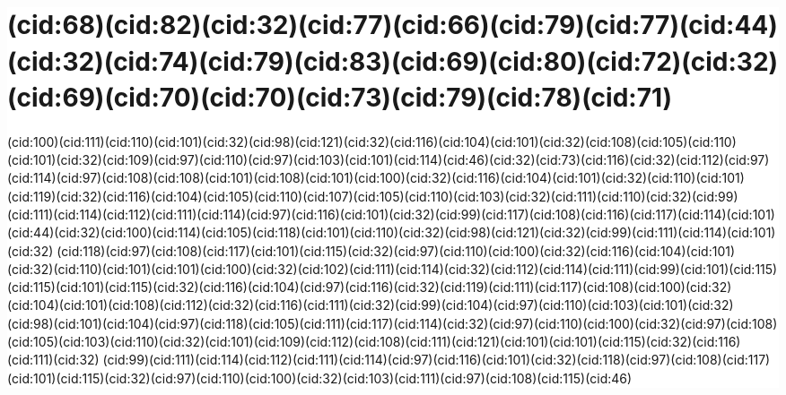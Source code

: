 # (cid:68)(cid:82)(cid:32)(cid:77)(cid:66)(cid:79)(cid:77)(cid:44)(cid:32)(cid:74)(cid:79)(cid:83)(cid:69)(cid:80)(cid:72)(cid:32)(cid:69)(cid:70)(cid:70)(cid:73)(cid:79)(cid:78)(cid:71)

(cid:100)(cid:111)(cid:110)(cid:101)(cid:32)(cid:98)(cid:121)(cid:32)(cid:116)(cid:104)(cid:101)(cid:32)(cid:108)(cid:105)(cid:110)(cid:101)(cid:32)(cid:109)(cid:97)(cid:110)(cid:97)(cid:103)(cid:101)(cid:114)(cid:46)(cid:32)(cid:73)(cid:116)(cid:32)(cid:112)(cid:97)(cid:114)(cid:97)(cid:108)(cid:108)(cid:101)(cid:108)(cid:101)(cid:100)(cid:32)(cid:116)(cid:104)(cid:101)(cid:32)(cid:110)(cid:101)(cid:119)(cid:32)(cid:116)(cid:104)(cid:105)(cid:110)(cid:107)(cid:105)(cid:110)(cid:103)(cid:32)(cid:111)(cid:110)(cid:32)(cid:99)(cid:111)(cid:114)(cid:112)(cid:111)(cid:114)(cid:97)(cid:116)(cid:101)(cid:32)(cid:99)(cid:117)(cid:108)(cid:116)(cid:117)(cid:114)(cid:101)(cid:44)(cid:32)(cid:100)(cid:114)(cid:105)(cid:118)(cid:101)(cid:110)(cid:32)(cid:98)(cid:121)(cid:32)(cid:99)(cid:111)(cid:114)(cid:101)(cid:32) (cid:118)(cid:97)(cid:108)(cid:117)(cid:101)(cid:115)(cid:32)(cid:97)(cid:110)(cid:100)(cid:32)(cid:116)(cid:104)(cid:101)(cid:32)(cid:110)(cid:101)(cid:101)(cid:100)(cid:32)(cid:102)(cid:111)(cid:114)(cid:32)(cid:112)(cid:114)(cid:111)(cid:99)(cid:101)(cid:115)(cid:115)(cid:101)(cid:115)(cid:32)(cid:116)(cid:104)(cid:97)(cid:116)(cid:32)(cid:119)(cid:111)(cid:117)(cid:108)(cid:100)(cid:32)(cid:104)(cid:101)(cid:108)(cid:112)(cid:32)(cid:116)(cid:111)(cid:32)(cid:99)(cid:104)(cid:97)(cid:110)(cid:103)(cid:101)(cid:32)(cid:98)(cid:101)(cid:104)(cid:97)(cid:118)(cid:105)(cid:111)(cid:117)(cid:114)(cid:32)(cid:97)(cid:110)(cid:100)(cid:32)(cid:97)(cid:108)(cid:105)(cid:103)(cid:110)(cid:32)(cid:101)(cid:109)(cid:112)(cid:108)(cid:111)(cid:121)(cid:101)(cid:101)(cid:115)(cid:32)(cid:116)(cid:111)(cid:32) (cid:99)(cid:111)(cid:114)(cid:112)(cid:111)(cid:114)(cid:97)(cid:116)(cid:101)(cid:32)(cid:118)(cid:97)(cid:108)(cid:117)(cid:101)(cid:115)(cid:32)(cid:97)(cid:110)(cid:100)(cid:32)(cid:103)(cid:111)(cid:97)(cid:108)(cid:115)(cid:46)
